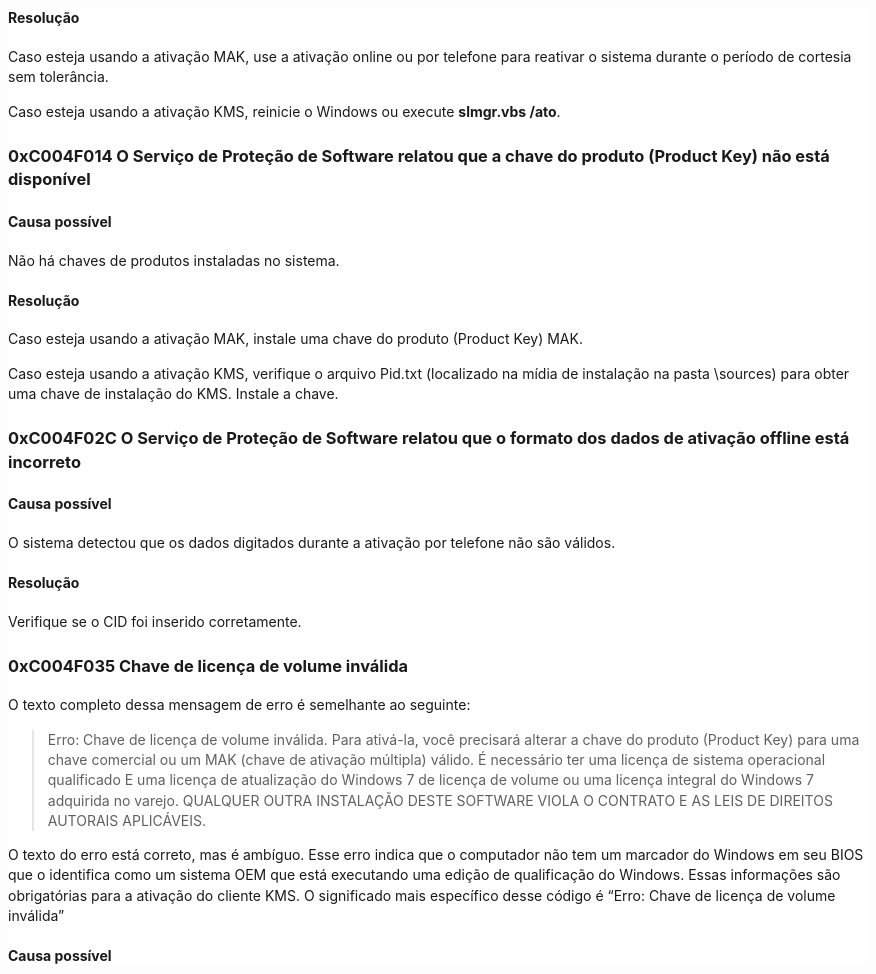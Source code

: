#### <a name="resolution"></a>Resolução

Caso esteja usando a ativação MAK, use a ativação online ou por telefone para reativar o sistema durante o período de cortesia sem tolerância.  

Caso esteja usando a ativação KMS, reinicie o Windows ou execute **slmgr.vbs /ato**.

### <a name="0xc004f014-the-software-protection-service-reported-that-the-product-key-is-not-available"></a>0xC004F014 O Serviço de Proteção de Software relatou que a chave do produto (Product Key) não está disponível

#### <a name="possible-cause"></a>Causa possível

Não há chaves de produtos instaladas no sistema.  

#### <a name="resolution"></a>Resolução

Caso esteja usando a ativação MAK, instale uma chave do produto (Product Key) MAK. 

Caso esteja usando a ativação KMS, verifique o arquivo Pid.txt (localizado na mídia de instalação na pasta \sources) para obter uma chave de instalação do KMS. Instale a chave.

### <a name="0xc004f02c-the-software-protection-service-reported-that-the-format-for-the-offline-activation-data-is-incorrect"></a>0xC004F02C O Serviço de Proteção de Software relatou que o formato dos dados de ativação offline está incorreto

#### <a name="possible-cause"></a>Causa possível

O sistema detectou que os dados digitados durante a ativação por telefone não são válidos.  

#### <a name="resolution"></a>Resolução

Verifique se o CID foi inserido corretamente.  

### <a name="0xc004f035-invalid-volume-license-key"></a>0xC004F035 Chave de licença de volume inválida

O texto completo dessa mensagem de erro é semelhante ao seguinte:

> Erro: Chave de licença de volume inválida. Para ativá-la, você precisará alterar a chave do produto (Product Key) para uma chave comercial ou um MAK (chave de ativação múltipla) válido. É necessário ter uma licença de sistema operacional qualificado E uma licença de atualização do Windows 7 de licença de volume ou uma licença integral do Windows 7 adquirida no varejo. QUALQUER OUTRA INSTALAÇÃO DESTE SOFTWARE VIOLA O CONTRATO E AS LEIS DE DIREITOS AUTORAIS APLICÁVEIS.  

O texto do erro está correto, mas é ambíguo. Esse erro indica que o computador não tem um marcador do Windows em seu BIOS que o identifica como um sistema OEM que está executando uma edição de qualificação do Windows. Essas informações são obrigatórias para a ativação do cliente KMS. O significado mais específico desse código é “Erro: Chave de licença de volume inválida”

#### <a name="possible-cause"></a>Causa possível
